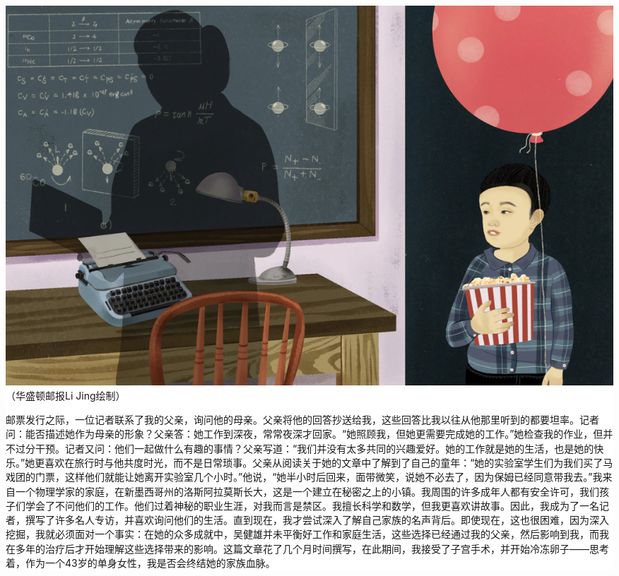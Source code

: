 ![](/assets/post_images/2024-05-08-17319184022100.9365554911458001.png)（华盛顿邮报Li Jing绘制）

邮票发行之际，一位记者联系了我的父亲，询问他的母亲。父亲将他的回答抄送给我，这些回答比我以往从他那里听到的都要坦率。记者问：能否描述她作为母亲的形象？父亲答：她工作到深夜，常常夜深才回家。“她照顾我，但她更需要完成她的工作。”她检查我的作业，但并不过分干预。记者又问：他们一起做什么有趣的事情？父亲写道：“我们并没有太多共同的兴趣爱好。她的工作就是她的生活，也是她的快乐。”她更喜欢在旅行时与他共度时光，而不是日常琐事。父亲从阅读关于她的文章中了解到了自己的童年：“她的实验室学生们为我们买了马戏团的门票，这样他们就能让她离开实验室几个小时。”他说，“她半小时后回来，面带微笑，说她不必去了，因为保姆已经同意带我去。”我来自一个物理学家的家庭，在新墨西哥州的洛斯阿拉莫斯长大，这是一个建立在秘密之上的小镇。我周围的许多成年人都有安全许可，我们孩子们学会了不问他们的工作。他们过着神秘的职业生涯，对我而言是禁区。我擅长科学和数学，但我更喜欢讲故事。因此，我成为了一名记者，撰写了许多名人专访，并喜欢询问他们的生活。直到现在，我才尝试深入了解自己家族的名声背后。即使现在，这也很困难，因为深入挖掘，我就必须面对一个事实：在她的众多成就中，吴健雄并未平衡好工作和家庭生活，这些选择已经通过我的父亲，然后影响到我，而我在多年的治疗后才开始理解这些选择带来的影响。这篇文章花了几个月时间撰写，在此期间，我接受了子宫手术，并开始冷冻卵子——思考着，作为一个43岁的单身女性，我是否会终结她的家族血脉。
